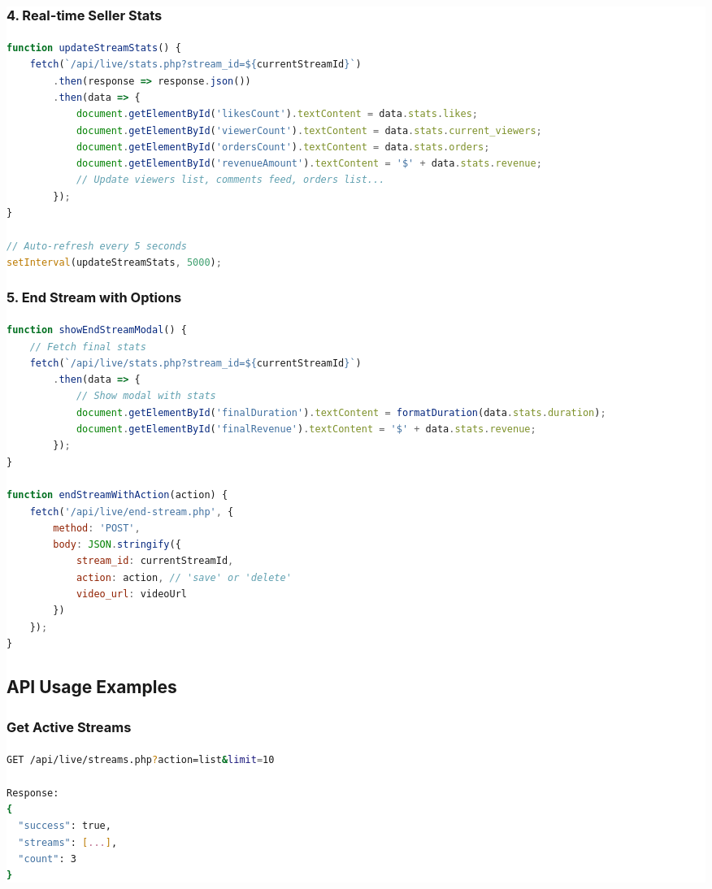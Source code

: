 ### 4. Real-time Seller Stats
```javascript
function updateStreamStats() {
    fetch(`/api/live/stats.php?stream_id=${currentStreamId}`)
        .then(response => response.json())
        .then(data => {
            document.getElementById('likesCount').textContent = data.stats.likes;
            document.getElementById('viewerCount').textContent = data.stats.current_viewers;
            document.getElementById('ordersCount').textContent = data.stats.orders;
            document.getElementById('revenueAmount').textContent = '$' + data.stats.revenue;
            // Update viewers list, comments feed, orders list...
        });
}

// Auto-refresh every 5 seconds
setInterval(updateStreamStats, 5000);
```

### 5. End Stream with Options
```javascript
function showEndStreamModal() {
    // Fetch final stats
    fetch(`/api/live/stats.php?stream_id=${currentStreamId}`)
        .then(data => {
            // Show modal with stats
            document.getElementById('finalDuration').textContent = formatDuration(data.stats.duration);
            document.getElementById('finalRevenue').textContent = '$' + data.stats.revenue;
        });
}

function endStreamWithAction(action) {
    fetch('/api/live/end-stream.php', {
        method: 'POST',
        body: JSON.stringify({
            stream_id: currentStreamId,
            action: action, // 'save' or 'delete'
            video_url: videoUrl
        })
    });
}
```

## API Usage Examples

### Get Active Streams
```bash
GET /api/live/streams.php?action=list&limit=10

Response:
{
  "success": true,
  "streams": [...],
  "count": 3
}
```
